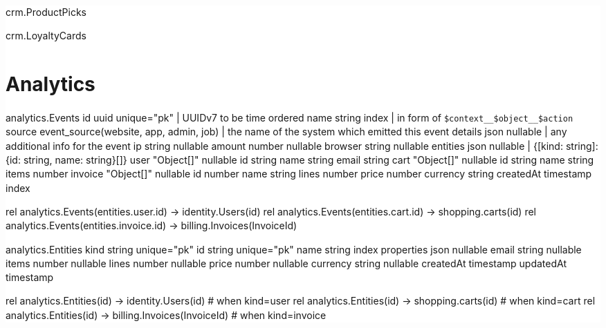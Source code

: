 crm.ProductPicks

crm.LoyaltyCards

# Analytics

analytics.Events
  id uuid unique="pk" | UUIDv7 to be time ordered
  name string index | in form of `$context__$object__$action`
  source event_source(website, app, admin, job) | the name of the system which emitted this event
  details json nullable | any additional info for the event
    ip string nullable
    amount number nullable
    browser string nullable
  entities json nullable | {[kind: string]: {id: string, name: string}[]}
    user "Object[]" nullable
      id string
      name string
      email string
    cart "Object[]" nullable
      id string
      name string
      items number
    invoice "Object[]" nullable
      id number
      name string
      lines number
      price number
      currency string
  createdAt timestamp index

rel analytics.Events(entities.user.id) -> identity.Users(id)
rel analytics.Events(entities.cart.id) -> shopping.carts(id)
rel analytics.Events(entities.invoice.id) -> billing.Invoices(InvoiceId)

analytics.Entities
  kind string unique="pk"
  id string unique="pk"
  name string index
  properties json nullable
    email string nullable
    items number nullable
    lines number nullable
    price number nullable
    currency string nullable
  createdAt timestamp
  updatedAt timestamp

rel analytics.Entities(id) -> identity.Users(id) # when kind=user
rel analytics.Entities(id) -> shopping.carts(id) # when kind=cart
rel analytics.Entities(id) -> billing.Invoices(InvoiceId) # when kind=invoice
